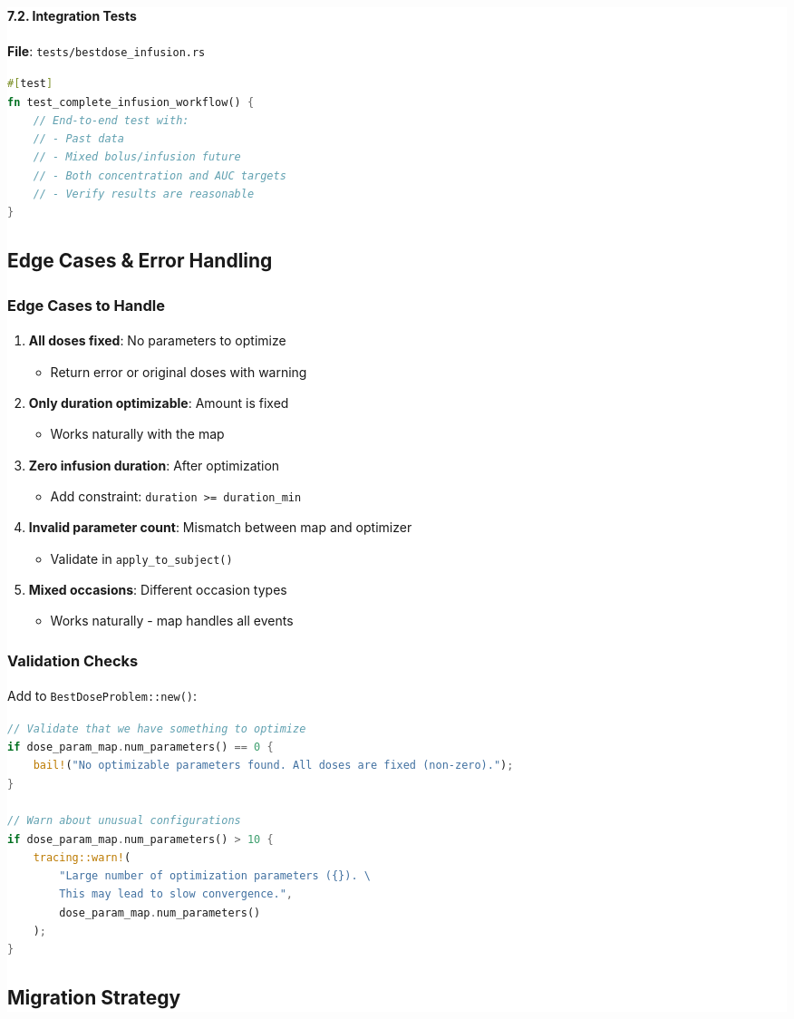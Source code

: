 #### 7.2. Integration Tests

**File**: `tests/bestdose_infusion.rs`

```rust
#[test]
fn test_complete_infusion_workflow() {
    // End-to-end test with:
    // - Past data
    // - Mixed bolus/infusion future
    // - Both concentration and AUC targets
    // - Verify results are reasonable
}
```

## Edge Cases & Error Handling

### Edge Cases to Handle

1. **All doses fixed**: No parameters to optimize
   - Return error or original doses with warning

2. **Only duration optimizable**: Amount is fixed
   - Works naturally with the map

3. **Zero infusion duration**: After optimization
   - Add constraint: `duration >= duration_min`

4. **Invalid parameter count**: Mismatch between map and optimizer
   - Validate in `apply_to_subject()`

5. **Mixed occasions**: Different occasion types
   - Works naturally - map handles all events

### Validation Checks

Add to `BestDoseProblem::new()`:

```rust
// Validate that we have something to optimize
if dose_param_map.num_parameters() == 0 {
    bail!("No optimizable parameters found. All doses are fixed (non-zero).");
}

// Warn about unusual configurations
if dose_param_map.num_parameters() > 10 {
    tracing::warn!(
        "Large number of optimization parameters ({}). \
        This may lead to slow convergence.",
        dose_param_map.num_parameters()
    );
}
```

## Migration Strategy
